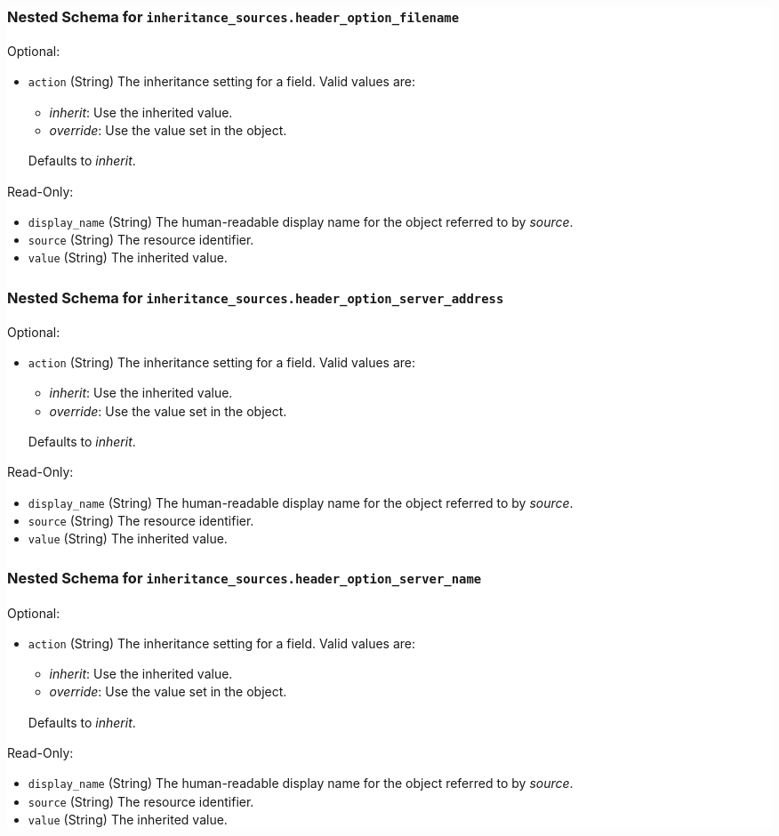 



<a id="nestedatt--inheritance_sources--header_option_filename"></a>
### Nested Schema for `inheritance_sources.header_option_filename`

Optional:

- `action` (String) The inheritance setting for a field. Valid values are:
  * _inherit_: Use the inherited value.
  * _override_: Use the value set in the object.

  Defaults to _inherit_.

Read-Only:

- `display_name` (String) The human-readable display name for the object referred to by _source_.
- `source` (String) The resource identifier.
- `value` (String) The inherited value.


<a id="nestedatt--inheritance_sources--header_option_server_address"></a>
### Nested Schema for `inheritance_sources.header_option_server_address`

Optional:

- `action` (String) The inheritance setting for a field. Valid values are:
  * _inherit_: Use the inherited value.
  * _override_: Use the value set in the object.

  Defaults to _inherit_.

Read-Only:

- `display_name` (String) The human-readable display name for the object referred to by _source_.
- `source` (String) The resource identifier.
- `value` (String) The inherited value.


<a id="nestedatt--inheritance_sources--header_option_server_name"></a>
### Nested Schema for `inheritance_sources.header_option_server_name`

Optional:

- `action` (String) The inheritance setting for a field. Valid values are:
  * _inherit_: Use the inherited value.
  * _override_: Use the value set in the object.

  Defaults to _inherit_.

Read-Only:

- `display_name` (String) The human-readable display name for the object referred to by _source_.
- `source` (String) The resource identifier.
- `value` (String) The inherited value.
